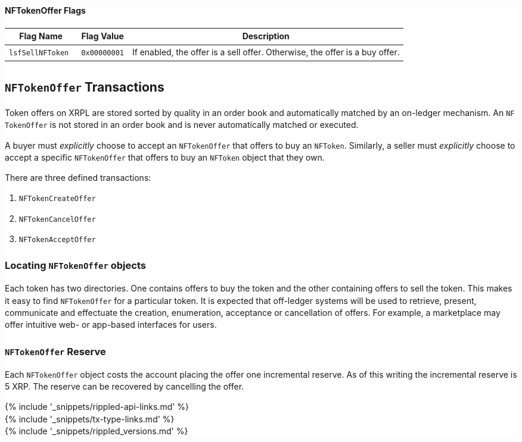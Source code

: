 

#### NFTokenOffer Flags


|Flag Name|Flag Value|Description|
|---|---|---|
| `lsfSellNFToken `| `0x00000001` | If enabled, the offer is a sell offer. Otherwise, the offer is a buy offer. |

## `NFTokenOffer` Transactions

Token offers on XRPL are stored sorted by quality in an order book and automatically matched by an on-ledger mechanism. An `NFTokenOffer` is not stored in an order book and is never automatically matched or executed.

A buyer must _explicitly_ choose to accept an `NFTokenOffer` that offers to buy an `NFToken`. Similarly, a seller must _explicitly_ choose to accept a specific `NFTokenOffer` that offers to buy an `NFToken` object that they own.

There are three defined transactions:



1. `NFTokenCreateOffer`


2. `NFTokenCancelOffer`


3. `NFTokenAcceptOffer`


### Locating `NFTokenOffer` objects

Each token has two directories. One contains offers to buy the token and the other containing offers to sell the token. This makes it easy to find `NFTokenOffer` for a particular token. It is expected that off-ledger systems will be used to retrieve, present, communicate and effectuate the creation, enumeration, acceptance or cancellation of offers. For example, a marketplace may offer intuitive web- or app-based interfaces for users.


### `NFTokenOffer` Reserve

Each `NFTokenOffer` object costs the account placing the offer one incremental reserve. As of this writing the incremental reserve is 5 XRP. The reserve can be recovered by cancelling the offer.



{% include '_snippets/rippled-api-links.md' %}			
{% include '_snippets/tx-type-links.md' %}			
{% include '_snippets/rippled_versions.md' %}
